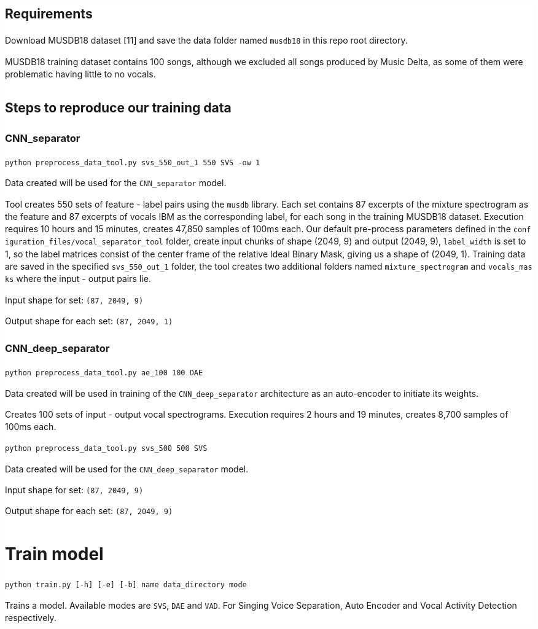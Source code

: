 ## Requirements
Download MUSDB18 dataset [11] and save the data folder named `musdb18` in this repo root directory.

MUSDB18 training dataset contains 100 songs, although we excluded all songs produced by Music Delta, as some of them were problematic having little to no vocals.

## Steps to reproduce our training data
### CNN_separator
`python preprocess_data_tool.py svs_550_out_1 550 SVS -ow 1` <br/>

Data created will be used for the `CNN_separator` model.


Tool creates 550 sets of feature - label pairs using the `musdb` library. Each set contains 87 excerpts of the mixture spectrogram as the feature 
and 87 excerpts of vocals IBM as the corresponding label,
for each song in the training MUSDB18 dataset.
Execution requires 10 hours and 15 minutes, creates 47,850 samples of 100ms each.
Our default pre-process parameters defined in the 
`configuration_files/vocal_separator_tool` folder, create input chunks of shape (2049, 9) and output (2049, 9), 
`label_width` is set to 1, so the label matrices consist of 
the center frame of the relative Ideal Binary Mask, giving us a shape of (2049, 1).
Training data are saved in the specified `svs_550_out_1` folder, the tool creates two additional folders named
`mixture_spectrogram` and `vocals_masks` where the input - output pairs lie.

Input shape for set: `(87, 2049, 9)`

Output shape for each set: `(87, 2049, 1)`

### CNN_deep_separator
`python preprocess_data_tool.py ae_100 100 DAE` <br/>

Data created will be used in training of the `CNN_deep_separator` architecture as an auto-encoder to initiate 
its weights.

Creates 100 sets of input - output vocal spectrograms.
Execution requires 2 hours and 19 minutes, creates 8,700 samples of 100ms each.

`python preprocess_data_tool.py svs_500 500 SVS` <br/>

Data created will be used for the `CNN_deep_separator` model.

Input shape for set: `(87, 2049, 9)`

Output shape for each set: `(87, 2049, 9)`


# Train model
`python train.py [-h] [-e] [-b] name data_directory mode`
 
Trains a model. Available modes are `SVS`, `DAE` and `VAD`. For Singing Voice Separation, Auto Encoder and Vocal 
Activity Detection respectively. 


[comment]: <> (The tool takes as input a music track loaded from the user or selects a track from the list of the test subset )
[comment]: <> (provided by musdb18. User then selects duration of the separation track for one or more methods. The output is a )
[comment]: <> (folder saved in a path of user's preference that contains the separated vocal track, )
[comment]: <> (an image comparing the mixture, the acapella and the computed mask of the model, a plot-box with the scores of each )
[comment]: <> (method selected scaling signal-to-noise-ratio, scores provided by museval library.)
[comment]: <> (Total training set: `&#40;31320, 2049, 9&#41;`)
[comment]: <> (Total validation set: `&#40;7830, 2049, 9&#41;`)
[comment]: <> (## Prediction service VAD )
[comment]: <> (Predicts vocal activity in test data of musdb and save results in logger)
[comment]: <> (`prediction_service_vad.py [-h]`)
[comment]: <> (positional arguments:)
[comment]: <> (>name &nbsp;&nbsp;&nbsp;&nbsp;&nbsp; choose the name of the model)